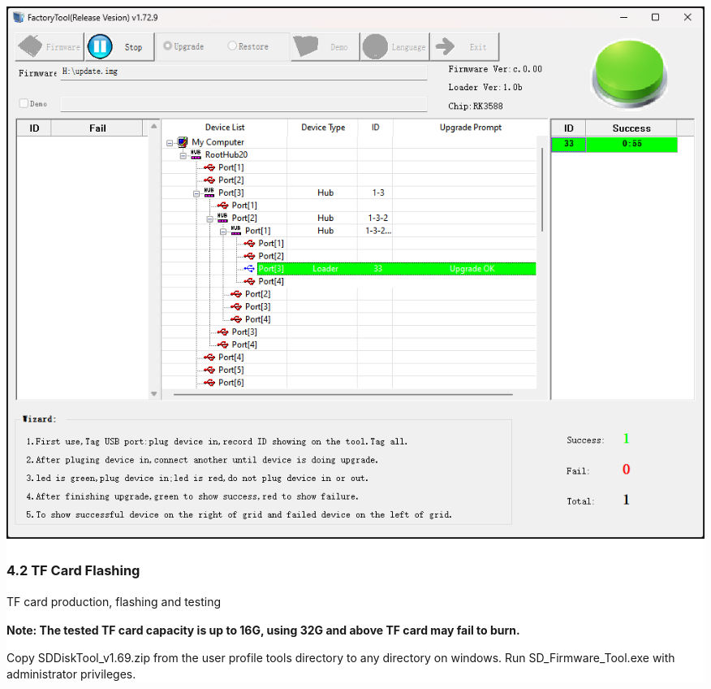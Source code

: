 ![Image](./images/OK3588-C_Android_12_User_Manual/146.png)

### **4.2 TF Card Flashing**

TF card production, flashing and testing

**Note: The tested TF card capacity is up to 16G, using 32G and above TF card may fail to burn.**

Copy SDDiskTool\_v1.69.zip from the user profile tools directory to any directory on windows. Run SD\_Firmware\_Tool.exe with administrator privileges.
